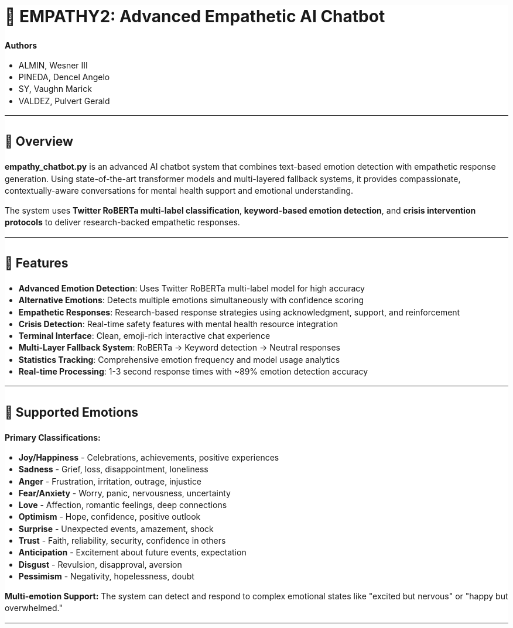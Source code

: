 # 🤖 EMPATHY2: Advanced Empathetic AI Chatbot

**Authors**  
- ALMIN, Wesner III  
- PINEDA, Dencel Angelo  
- SY, Vaughn Marick  
- VALDEZ, Pulvert Gerald  

---

## 📌 Overview
**empathy_chatbot.py** is an advanced AI chatbot system that combines text-based emotion detection with empathetic response generation. Using state-of-the-art transformer models and multi-layered fallback systems, it provides compassionate, contextually-aware conversations for mental health support and emotional understanding.

The system uses **Twitter RoBERTa multi-label classification**, **keyword-based emotion detection**, and **crisis intervention protocols** to deliver research-backed empathetic responses.

---

## 🌟 Features

- **Advanced Emotion Detection**: Uses Twitter RoBERTa multi-label model for high accuracy
- **Alternative Emotions**: Detects multiple emotions simultaneously with confidence scoring
- **Empathetic Responses**: Research-based response strategies using acknowledgment, support, and reinforcement
- **Crisis Detection**: Real-time safety features with mental health resource integration
- **Terminal Interface**: Clean, emoji-rich interactive chat experience
- **Multi-Layer Fallback System**: RoBERTa → Keyword detection → Neutral responses
- **Statistics Tracking**: Comprehensive emotion frequency and model usage analytics
- **Real-time Processing**: 1-3 second response times with ~89% emotion detection accuracy

---

## 📂 Supported Emotions
**Primary Classifications:**
- **Joy/Happiness** - Celebrations, achievements, positive experiences
- **Sadness** - Grief, loss, disappointment, loneliness  
- **Anger** - Frustration, irritation, outrage, injustice
- **Fear/Anxiety** - Worry, panic, nervousness, uncertainty
- **Love** - Affection, romantic feelings, deep connections
- **Optimism** - Hope, confidence, positive outlook
- **Surprise** - Unexpected events, amazement, shock
- **Trust** - Faith, reliability, security, confidence in others
- **Anticipation** - Excitement about future events, expectation
- **Disgust** - Revulsion, disapproval, aversion
- **Pessimism** - Negativity, hopelessness, doubt

**Multi-emotion Support:** The system can detect and respond to complex emotional states like "excited but nervous" or "happy but overwhelmed."

---